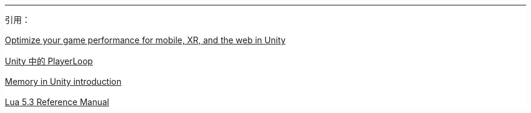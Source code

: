 
---

引用：

[Optimize your game performance for mobile, XR, and the web in Unity](https://unity.com/cn/resources/mobile-xr-web-game-performance-optimization-unity-6)

[Unity 中的 PlayerLoop](https://www.cnblogs.com/Jean90/p/16193938.html)

[Memory in Unity introduction](https://docs.unity3d.com/6000.0/Documentation/Manual/performance-memory-overview.html)

[Lua 5.3 Reference Manual](https://www.lua.org/manual/5.3/manual.html)
